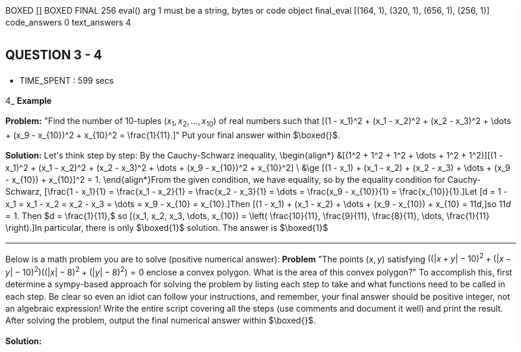 BOXED []
BOXED FINAL 256
eval() arg 1 must be a string, bytes or code object final_eval
[(164, 1), (320, 1), (656, 1), (256, 1)]
code_answers 0 text_answers 4



## QUESTION 3 - 4 
- TIME_SPENT : 599 secs

4_
**Example**

**Problem:** 
"Find the number of 10-tuples $(x_1, x_2, \dots, x_{10})$ of real numbers such that
\[(1 - x_1)^2 + (x_1 - x_2)^2 + (x_2 - x_3)^2 + \dots + (x_9 - x_{10})^2 + x_{10}^2 = \frac{1}{11}.\]"
Put your final answer within $\boxed{}$.

**Solution:** 
Let's think step by step:
By the Cauchy-Schwarz inequality,
\begin{align*}
&[(1^2 + 1^2 + 1^2 + \dots + 1^2 + 1^2)][(1 - x_1)^2 + (x_1 - x_2)^2 + (x_2 - x_3)^2 + \dots + (x_9 - x_{10})^2 + x_{10}^2] \\
&\ge [(1 - x_1) + (x_1 - x_2) + (x_2 - x_3) + \dots + (x_9 - x_{10}) + x_{10}]^2 = 1.
\end{align*}From the given condition, we have equality, so by the equality condition for Cauchy-Schwarz,
\[\frac{1 - x_1}{1} = \frac{x_1 - x_2}{1} = \frac{x_2 - x_3}{1} = \dots = \frac{x_9 - x_{10}}{1} = \frac{x_{10}}{1}.\]Let
\[d = 1 - x_1 = x_1 - x_2 = x_2 - x_3 = \dots = x_9 - x_{10} = x_{10}.\]Then
\[(1 - x_1) + (x_1 - x_2) + \dots + (x_9 - x_{10}) + x_{10} = 11d,\]so $11d = 1.$  Then $d = \frac{1}{11},$ so
\[(x_1, x_2, x_3, \dots, x_{10}) = \left( \frac{10}{11}, \frac{9}{11}, \frac{8}{11}, \dots, \frac{1}{11} \right).\]In particular, there is only $\boxed{1}$ solution. The answer is $\boxed{1}$


---

Below is a math problem you are to solve (positive numerical answer):
**Problem**
"The points $\left(x, y\right)$ satisfying $((\vert x + y \vert - 10)^2 + ( \vert x - y \vert - 10)^2)((\vert x \vert - 8)^2 + ( \vert y \vert - 8)^2) = 0$ enclose a convex polygon. What is the area of this convex polygon?"
To accomplish this, first determine a sympy-based approach for solving the problem by listing each step to take and what functions need to be called in each step. Be clear so even an idiot can follow your instructions, and remember, your final answer should be positive integer, not an algebraic expression!
Write the entire script covering all the steps (use comments and document it well) and print the result. After solving the problem, output the final numerical answer within $\boxed{}$.

**Solution:** 

